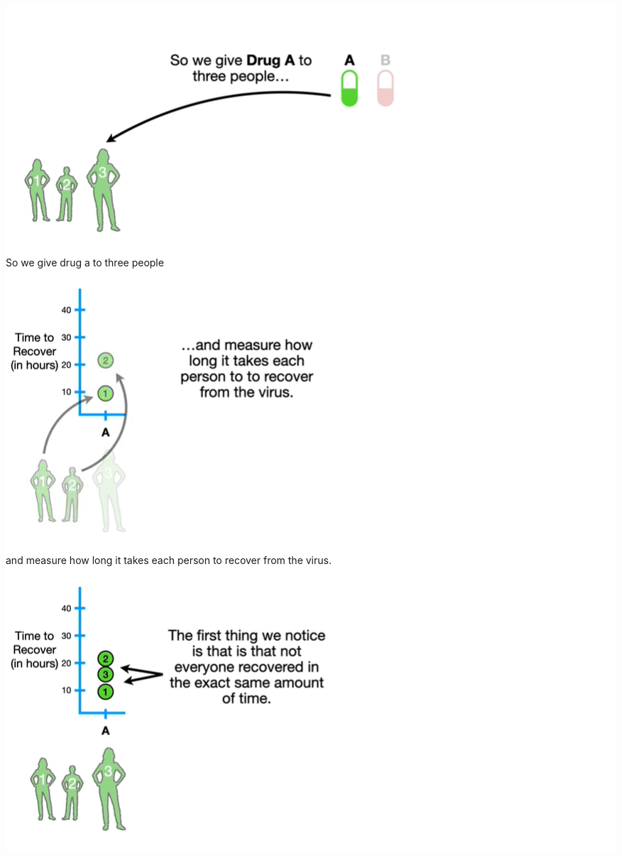 ![](media/STATQUEST-8-STATISTICS_FUNDAMENTALS-HYPOTHETSIS_TESTING/image4.png)

So we give drug a to three people

![](media/STATQUEST-8-STATISTICS_FUNDAMENTALS-HYPOTHETSIS_TESTING/image5.png)

and measure how long it takes each person to recover from the virus.

![](media/STATQUEST-8-STATISTICS_FUNDAMENTALS-HYPOTHETSIS_TESTING/image6.png)

